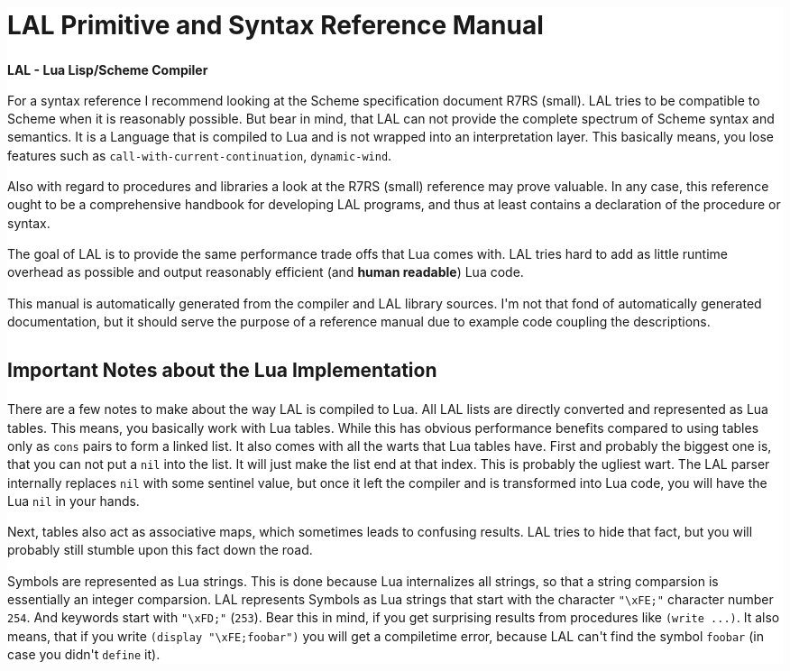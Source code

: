 LAL Primitive and Syntax Reference Manual
=========================================

__LAL - Lua Lisp/Scheme Compiler__

For a syntax reference I recommend looking at the Scheme specification
document R7RS (small). LAL tries to be compatible to Scheme when it
is reasonably possible.
But bear in mind, that LAL can not provide the complete spectrum
of Scheme syntax and semantics. It is a Language that is compiled
to Lua and is not wrapped into an interpretation layer.
This basically means, you lose features such as `call-with-current-continuation`,
`dynamic-wind`.

Also with regard to procedures and libraries a look at the R7RS (small) reference
may prove valuable. In any case, this reference ought to be a comprehensive
handbook for developing LAL programs, and thus at least contains a declaration
of the procedure or syntax.

The goal of LAL is to provide the same performance trade offs that
Lua comes with. LAL tries hard to add as little runtime overhead as
possible and output reasonably efficient (and __human readable__) Lua code.

This manual is automatically generated from the compiler
and LAL library sources. I'm not that fond of automatically
generated documentation, but it should serve the purpose of
a reference manual due to example code coupling the descriptions.

Important Notes about the Lua Implementation
--------------------------------------------

There are a few notes to make about the way LAL is compiled to Lua.
All LAL lists are directly converted and represented as Lua tables.
This means, you basically work with Lua tables. While this has obvious
performance benefits compared to using tables only as `cons` pairs to
form a linked list. It also comes with all the warts that Lua tables
have. First and probably the biggest one is, that you can not put a `nil`
into the list. It will just make the list end at that index.
This is probably the ugliest wart. The LAL parser internally replaces
`nil` with some sentinel value, but once it left the compiler and is
transformed into Lua code, you will have the Lua `nil` in your hands.

Next, tables also act as associative maps, which sometimes leads to confusing
results. LAL tries to hide that fact, but you will probably still stumble upon
this fact down the road.

Symbols are represented as Lua strings. This is done because Lua internalizes all
strings, so that a string comparsion is essentially an integer comparsion.
LAL represents Symbols as Lua strings that start with the character `"\xFE;"`
character number `254`. And keywords start with `"\xFD;"` (`253`).
Bear this in mind, if you get surprising results from
procedures like `(write ...)`. It also means, that if you write
`(display "\xFE;foobar")` you will get a compiletime error, because LAL can't
find the symbol `foobar` (in case you didn't `define` it).
